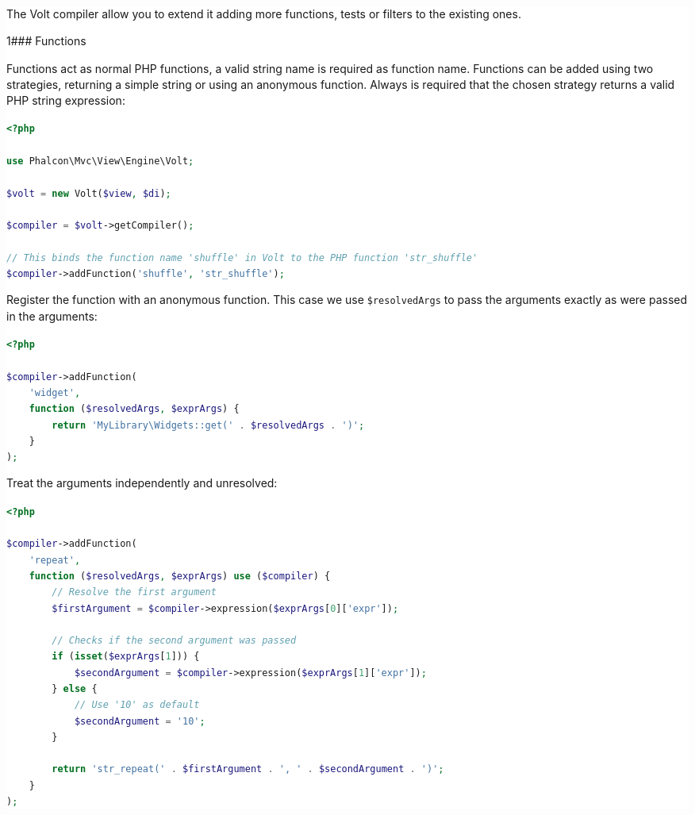 The Volt compiler allow you to extend it adding more functions, tests or filters to the existing ones.

<a name='basic-usage'></a>

1### Functions

Functions act as normal PHP functions, a valid string name is required as function name. Functions can be added using two strategies, returning a simple string or using an anonymous function. Always is required that the chosen strategy returns a valid PHP string expression:

```php
<?php

use Phalcon\Mvc\View\Engine\Volt;

$volt = new Volt($view, $di);

$compiler = $volt->getCompiler();

// This binds the function name 'shuffle' in Volt to the PHP function 'str_shuffle'
$compiler->addFunction('shuffle', 'str_shuffle');
```

Register the function with an anonymous function. This case we use `$resolvedArgs` to pass the arguments exactly as were passed in the arguments:

```php
<?php

$compiler->addFunction(
    'widget',
    function ($resolvedArgs, $exprArgs) {
        return 'MyLibrary\Widgets::get(' . $resolvedArgs . ')';
    }
);
```

Treat the arguments independently and unresolved:

```php
<?php

$compiler->addFunction(
    'repeat',
    function ($resolvedArgs, $exprArgs) use ($compiler) {
        // Resolve the first argument
        $firstArgument = $compiler->expression($exprArgs[0]['expr']);

        // Checks if the second argument was passed
        if (isset($exprArgs[1])) {
            $secondArgument = $compiler->expression($exprArgs[1]['expr']);
        } else {
            // Use '10' as default
            $secondArgument = '10';
        }

        return 'str_repeat(' . $firstArgument . ', ' . $secondArgument . ')';
    }
);
```
